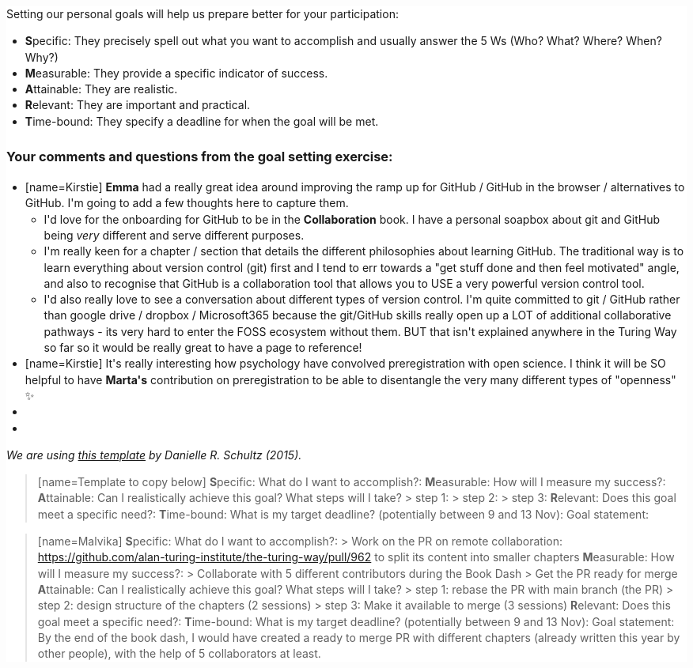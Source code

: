 
Setting our personal goals will help us prepare better for your participation:
- **S**pecific: They precisely spell out what you want to accomplish and usually answer the 5 Ws (Who? What? Where? When? Why?)
- **M**easurable: They provide a specific indicator of success.
- **A**ttainable: They are realistic.
- **R**elevant: They are important and practical.
- **T**ime-bound: They specify a deadline for when the goal will be met.

### Your comments and questions from the goal setting exercise:

* [name=Kirstie] **Emma** had a really great idea around improving the ramp up for GitHub / GitHub in the browser / alternatives to GitHub. I'm going to add a few thoughts here to capture them.
  * I'd love for the onboarding for GitHub to be in the **Collaboration** book. I have a personal soapbox about git and GitHub being _very_ different and serve different purposes.
  * I'm really keen for a chapter / section that details the different philosophies about learning GitHub. The traditional way is to learn everything about version control (git) first and I tend to err towards a "get stuff done and then feel motivated" angle, and also to recognise that GitHub is a collaboration tool that allows you to USE a very powerful version control tool.
  * I'd also really love to see a conversation about different types of version control. I'm quite committed to git / GitHub rather than google drive / dropbox / Microsoft365 because the git/GitHub skills really open up a LOT of additional collaborative pathways - its very hard to enter the FOSS ecosystem without them. BUT that isn't explained anywhere in the Turing Way so far so it would be really great to have a page to reference!
* [name=Kirstie] It's really interesting how psychology have convolved preregistration with open science. I think it will be SO helpful to have **Marta's** contribution on preregistration to be able to disentangle the very many different types of "openness" :sparkles:
*
*

*We are using [this template](https://freespiritpublishingblog.com/wp-content/uploads/2015/08/setting-smart-goals.pdf) by Danielle R. Schultz (2015).*

> [name=Template to copy below]
> **S**pecific: What do I want to accomplish?:
> **M**easurable: How will I measure my success?:
> **A**ttainable: Can I realistically achieve this goal? What steps will I take?
    > step 1:
    > step 2:
    > step 3:
> **R**elevant: Does this goal meet a specific need?:
> **T**ime-bound: What is my target deadline? (potentially between 9 and 13 Nov):
> Goal statement:
>

> [name=Malvika]
> **S**pecific: What do I want to accomplish?:
    > Work on the PR on remote collaboration: https://github.com/alan-turing-institute/the-turing-way/pull/962 to split its content into smaller chapters
> **M**easurable: How will I measure my success?:
    > Collaborate with 5 different contributors during the Book Dash
    > Get the PR ready for merge
> **A**ttainable: Can I realistically achieve this goal? What steps will I take?
    > step 1: rebase the PR with main branch (the PR)
    > step 2: design structure of the chapters (2 sessions)
    > step 3: Make it available to merge (3 sessions)
> **R**elevant: Does this goal meet a specific need?:
> **T**ime-bound: What is my target deadline? (potentially between 9 and 13 Nov):
> Goal statement: By the end of the book dash, I would have created a ready to merge PR with different chapters (already written this year by other people), with the help of 5 collaborators at least.
